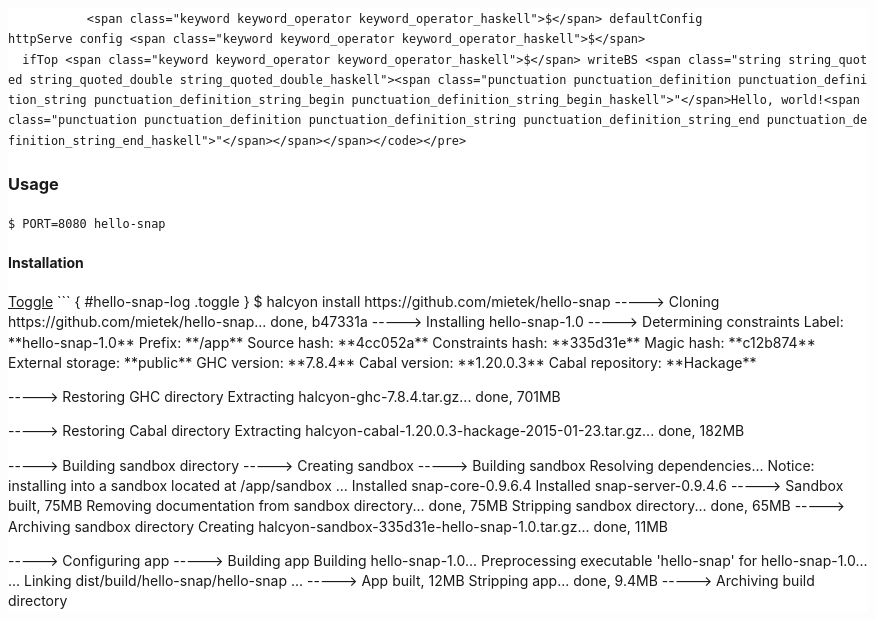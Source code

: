                <span class="keyword keyword_operator keyword_operator_haskell">$</span> defaultConfig
    httpServe config <span class="keyword keyword_operator keyword_operator_haskell">$</span>
      ifTop <span class="keyword keyword_operator keyword_operator_haskell">$</span> writeBS <span class="string string_quoted string_quoted_double string_quoted_double_haskell"><span class="punctuation punctuation_definition punctuation_definition_string punctuation_definition_string_begin punctuation_definition_string_begin_haskell">"</span>Hello, world!<span class="punctuation punctuation_definition punctuation_definition_string punctuation_definition_string_end punctuation_definition_string_end_haskell">"</span></span></span></code></pre>
</div>


### Usage

```
$ PORT=8080 hello-snap
```


#### Installation

<div class="toggle">
<a class="toggle-button" data-target="hello-snap-log" href="" title="Toggle">Toggle</a>
``` { #hello-snap-log .toggle }
$ halcyon install https://github.com/mietek/hello-snap
-----> Cloning https://github.com/mietek/hello-snap... done, b47331a
-----> Installing hello-snap-1.0
-----> Determining constraints
       Label:                                    **hello-snap-1.0**
       Prefix:                                   **/app**
       Source hash:                              **4cc052a**
       Constraints hash:                         **335d31e**
       Magic hash:                               **c12b874**
       External storage:                         **public**
       GHC version:                              **7.8.4**
       Cabal version:                            **1.20.0.3**
       Cabal repository:                         **Hackage**

-----> Restoring GHC directory
       Extracting halcyon-ghc-7.8.4.tar.gz... done, 701MB

-----> Restoring Cabal directory
       Extracting halcyon-cabal-1.20.0.3-hackage-2015-01-23.tar.gz... done, 182MB

-----> Building sandbox directory
-----> Creating sandbox
-----> Building sandbox
       Resolving dependencies...
       Notice: installing into a sandbox located at /app/sandbox
       ...
       Installed snap-core-0.9.6.4
       Installed snap-server-0.9.4.6
-----> Sandbox built, 75MB
       Removing documentation from sandbox directory... done, 75MB
       Stripping sandbox directory... done, 65MB
-----> Archiving sandbox directory
       Creating halcyon-sandbox-335d31e-hello-snap-1.0.tar.gz... done, 11MB

-----> Configuring app
-----> Building app
       Building hello-snap-1.0...
       Preprocessing executable 'hello-snap' for hello-snap-1.0...
       ...
       Linking dist/build/hello-snap/hello-snap ...
-----> App built, 12MB
       Stripping app... done, 9.4MB
-----> Archiving build directory
```